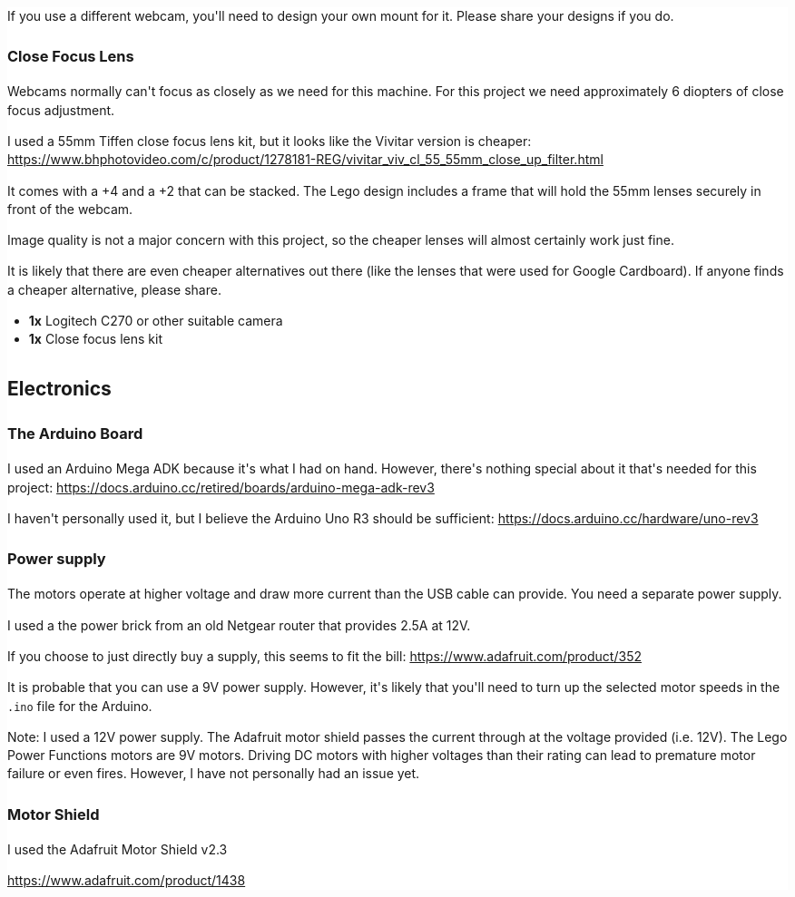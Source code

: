 If you use a different webcam, you'll need to design your own mount for it. Please share your designs if you do.

### Close Focus Lens

Webcams normally can't focus as closely as we need for this machine. For this project we need approximately 6 diopters of close focus adjustment.

I used a 55mm Tiffen close focus lens kit, but it looks like the Vivitar version is cheaper:
https://www.bhphotovideo.com/c/product/1278181-REG/vivitar_viv_cl_55_55mm_close_up_filter.html

It comes with a +4 and a +2 that can be stacked. The Lego design includes a frame that will hold the 55mm lenses securely in front of the webcam.

Image quality is not a major concern with this project, so the cheaper lenses will almost certainly work just fine.

It is likely that there are even cheaper alternatives out there (like the lenses that were used for Google Cardboard). If anyone finds a cheaper alternative, please share.

*   **1x** Logitech C270 or other suitable camera
*   **1x** Close focus lens kit

## Electronics

### The Arduino Board

I used an Arduino Mega ADK because it's what I had on hand. However, there's nothing special about it that's needed for this project: https://docs.arduino.cc/retired/boards/arduino-mega-adk-rev3

I haven't personally used it, but I believe the Arduino Uno R3 should be sufficient:
https://docs.arduino.cc/hardware/uno-rev3

### Power supply

The motors operate at higher voltage and draw more current than the USB cable can provide. You need a separate power supply.

I used a the power brick from an old Netgear router that provides 2.5A at 12V.

If you choose to just directly buy a supply, this seems to fit the bill:
https://www.adafruit.com/product/352

It is probable that you can use a 9V power supply. However, it's likely that you'll need to turn up the selected motor speeds in the `.ino` file for the Arduino.

Note: I used a 12V power supply. The Adafruit motor shield passes the current through at the voltage provided (i.e. 12V). The Lego Power Functions motors are 9V motors. Driving DC motors with higher voltages than their rating can lead to premature motor failure or even fires. However, I have not personally had an issue yet.

### Motor Shield

I used the Adafruit Motor Shield v2.3

https://www.adafruit.com/product/1438
